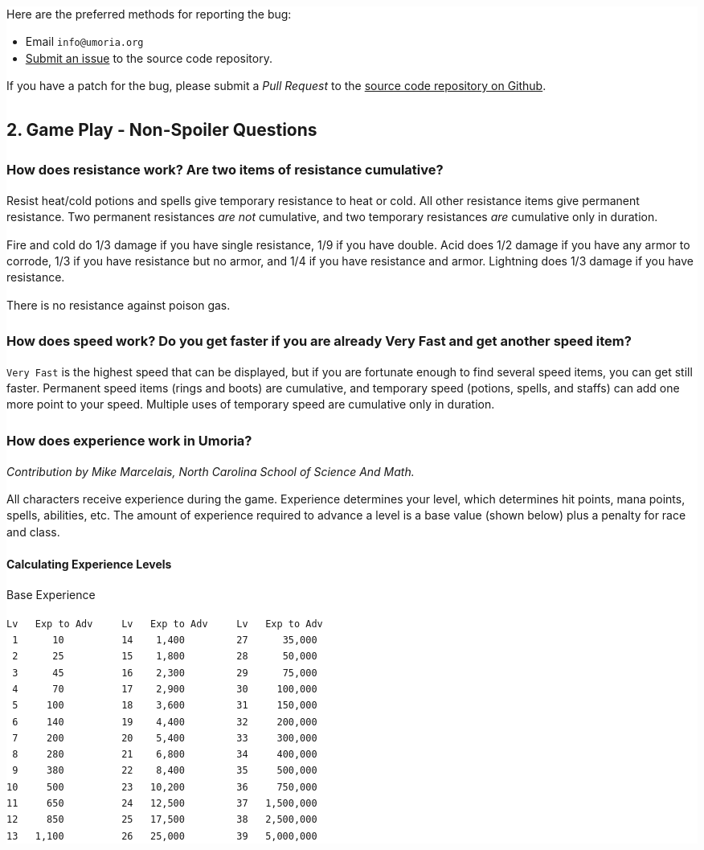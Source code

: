 Here are the preferred methods for reporting the bug:

* Email `info@umoria.org`
* [Submit an issue](https://github.com/dungeons-of-moria/umoria/issues) to the source code repository.

If you have a patch for the bug, please submit a _Pull Request_ to the
[source code repository on Github](https://github.com/dungeons-of-moria/umoria).



## 2. Game Play - Non-Spoiler Questions


### How does resistance work?  Are two items of resistance cumulative?

Resist heat/cold potions and spells give temporary resistance to heat or
cold. All other resistance items give permanent resistance. Two permanent
resistances _are not_ cumulative, and two temporary resistances _are_
cumulative only in duration.

Fire and cold do 1/3 damage if you have single resistance, 1/9 if you have
double. Acid does 1/2 damage if you have any armor to corrode, 1/3 if you have
resistance but no armor, and 1/4 if you have resistance and armor. Lightning
does 1/3 damage if you have resistance.

There is no resistance against poison gas.


### How does speed work? Do you get faster if you are already Very Fast and get another speed item?

`Very Fast` is the highest speed that can be displayed, but if you are fortunate
enough to find several speed items, you can get still faster. Permanent speed
items (rings and boots) are cumulative, and temporary speed (potions, spells,
and staffs) can add one more point to your speed. Multiple uses of temporary
speed are cumulative only in duration.



### How does experience work in Umoria?

_Contribution by Mike Marcelais, North Carolina School of Science And Math._


All characters receive experience during the game. Experience determines your
level, which determines hit points, mana points, spells, abilities, etc. The
amount of experience required to advance a level is a base value (shown below)
plus a penalty for race and class.


#### Calculating Experience Levels


Base Experience

    Lv   Exp to Adv     Lv   Exp to Adv     Lv   Exp to Adv
     1      10          14    1,400         27      35,000
     2      25          15    1,800         28      50,000
     3      45          16    2,300         29      75,000
     4      70          17    2,900         30     100,000
     5     100          18    3,600         31     150,000
     6     140          19    4,400         32     200,000
     7     200          20    5,400         33     300,000
     8     280          21    6,800         34     400,000
     9     380          22    8,400         35     500,000
    10     500          23   10,200         36     750,000
    11     650          24   12,500         37   1,500,000
    12     850          25   17,500         38   2,500,000
    13   1,100          26   25,000         39   5,000,000